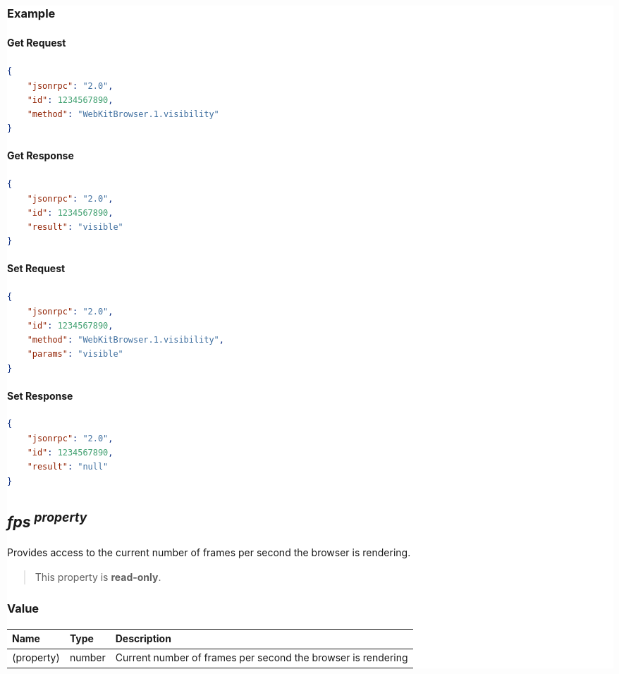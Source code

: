 ### Example

#### Get Request

```json
{
    "jsonrpc": "2.0",
    "id": 1234567890,
    "method": "WebKitBrowser.1.visibility"
}
```
#### Get Response

```json
{
    "jsonrpc": "2.0",
    "id": 1234567890,
    "result": "visible"
}
```
#### Set Request

```json
{
    "jsonrpc": "2.0",
    "id": 1234567890,
    "method": "WebKitBrowser.1.visibility",
    "params": "visible"
}
```
#### Set Response

```json
{
    "jsonrpc": "2.0",
    "id": 1234567890,
    "result": "null"
}
```
<a name="property.fps"></a>
## *fps <sup>property</sup>*

Provides access to the current number of frames per second the browser is rendering.

> This property is **read-only**.

### Value

| Name | Type | Description |
| :-------- | :-------- | :-------- |
| (property) | number | Current number of frames per second the browser is rendering |
